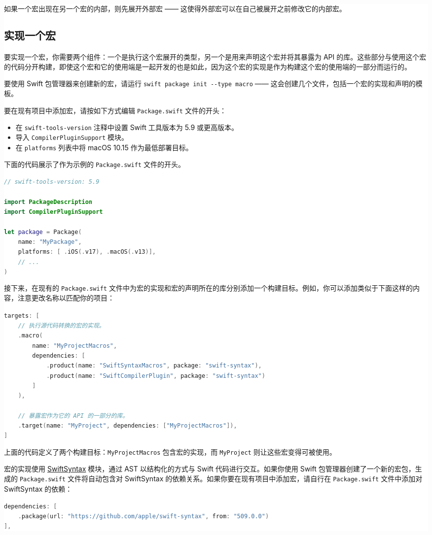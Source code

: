 如果一个宏出现在另一个宏的内部，则先展开外部宏 —— 这使得外部宏可以在自己被展开之前修改它的内部宏。



## 实现一个宏

要实现一个宏，你需要两个组件：一个是执行这个宏展开的类型，另一个是用来声明这个宏并将其暴露为 API 的库。这些部分与使用这个宏的代码分开构建，即使这个宏和它的使用端是一起开发的也是如此，因为这个宏的实现是作为构建这个宏的使用端的一部分而运行的。

要使用 Swift 包管理器来创建新的宏，请运行 `swift package init --type macro` —— 这会创建几个文件，包括一个宏的实现和声明的模板。

要在现有项目中添加宏，请按如下方式编辑 `Package.swift` 文件的开头：

- 在 `swift-tools-version` 注释中设置 Swift 工具版本为 5.9 或更高版本。
- 导入 `CompilerPluginSupport` 模块。
- 在 `platforms` 列表中将 macOS 10.15 作为最低部署目标。

下面的代码展示了作为示例的 `Package.swift` 文件的开头。

```swift
// swift-tools-version: 5.9

import PackageDescription
import CompilerPluginSupport

let package = Package(
    name: "MyPackage",
    platforms: [ .iOS(.v17), .macOS(.v13)],
    // ...
)
```

接下来，在现有的 `Package.swift` 文件中为宏的实现和宏的声明所在的库分别添加一个构建目标。例如，你可以添加类似于下面这样的内容，注意更改名称以匹配你的项目：

```swift
targets: [
    // 执行源代码转换的宏的实现。
    .macro(
        name: "MyProjectMacros",
        dependencies: [
            .product(name: "SwiftSyntaxMacros", package: "swift-syntax"),
            .product(name: "SwiftCompilerPlugin", package: "swift-syntax")
        ]
    ),

    // 暴露宏作为它的 API 的一部分的库。
    .target(name: "MyProject", dependencies: ["MyProjectMacros"]),
]
```

上面的代码定义了两个构建目标：`MyProjectMacros` 包含宏的实现，而 `MyProject` 则让这些宏变得可被使用。

宏的实现使用 [SwiftSyntax][] 模块，通过 AST 以结构化的方式与 Swift 代码进行交互。如果你使用 Swift 包管理器创建了一个新的宏包，生成的 `Package.swift` 文件将自动包含对 SwiftSyntax 的依赖关系。如果你要在现有项目中添加宏，请自行在 `Package.swift` 文件中添加对 SwiftSyntax 的依赖：

[SwiftSyntax]: http://github.com/apple/swift-syntax/

```swift
dependencies: [
    .package(url: "https://github.com/apple/swift-syntax", from: "509.0.0")
],
```


[`function()`]: https://developer.apple.com/documentation/swift/function()
[`warning(_:)`]: https://developer.apple.com/documentation/swift/warning(_:)
[`OptionSet`]: https://developer.apple.com/documentation/swift/optionset
[`externalMacro(module:type:)`]: https://developer.apple.com/documentation/swift/externalmacro(module:type:)